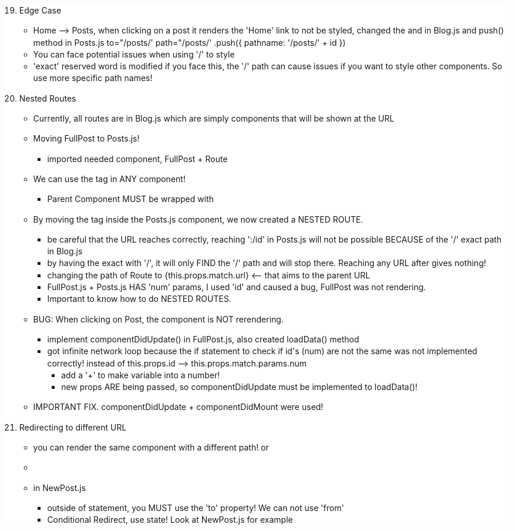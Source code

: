 19. Edge Case
    -   Home --> Posts, when clicking on a post it renders the 'Home' link to not be styled, changed the <Route> and <Link> in Blog.js
        and push() method in Posts.js
        to="/posts/'
        path="/posts/'
        .push({
        pathname: '/posts/' + id
        })
    -   You can face potential issues when using '/' to style
    -   'exact' reserved word is modified if you face this, the '/' path can cause issues if you want to style other components.
        So use more specific path names!
20. Nested Routes

    -   Currently, all routes are in Blog.js which are simply components that will be shown at the URL
    -   Moving FullPost <Route> to Posts.js!
        -   imported needed component, FullPost + Route
    -   We can use the <Route> tag in ANY component!

        -   Parent Component MUST be wrapped with <BrowserRouter>

    -   By moving the <Route> tag inside the Posts.js component, we now created a NESTED ROUTE.

        -   be careful that the URL reaches correctly, reaching ':/id' in Posts.js will not be possible BECAUSE of the '/' exact path in Blog.js
        -   by having the exact with '/', it will only FIND the '/' path and will stop there. Reaching any URL after gives nothing!
        -   changing the path of Route to {this.props.match.url} <-- that aims to the parent URL
        -   FullPost.js + Posts.js HAS 'num' params, I used 'id' and caused a bug, FullPost was not rendering.
        -   Important to know how to do NESTED ROUTES.

    -   BUG: When clicking on Post, the component is NOT rerendering.

        -   implement componentDidUpdate() in FullPost.js, also created loadData() method
        -   got infinite network loop because the if statement to check if id's (num) are not the same was not implemented correctly!
            instead of this.props.id --> this.props.match.params.num
            -   add a '+' to make variable into a number!
            -   new props ARE being passed, so componentDidUpdate must be implemented to loadData()!

    -   IMPORTANT FIX. componentDidUpdate + componentDidMount were used!

21. Redirecting to different URL

    -   you can render the same component with a different path!
        or
    -   <Redirect />
            <Redirect from='/' to='/posts/'
                if user goes to /, it will redirect to /posts!

    -   <Redirect /> in NewPost.js

        -   outside of <Switch> statement, you MUST use the 'to' property! We can not use 'from'
        -   Conditional Redirect, use state! Look at NewPost.js for example
